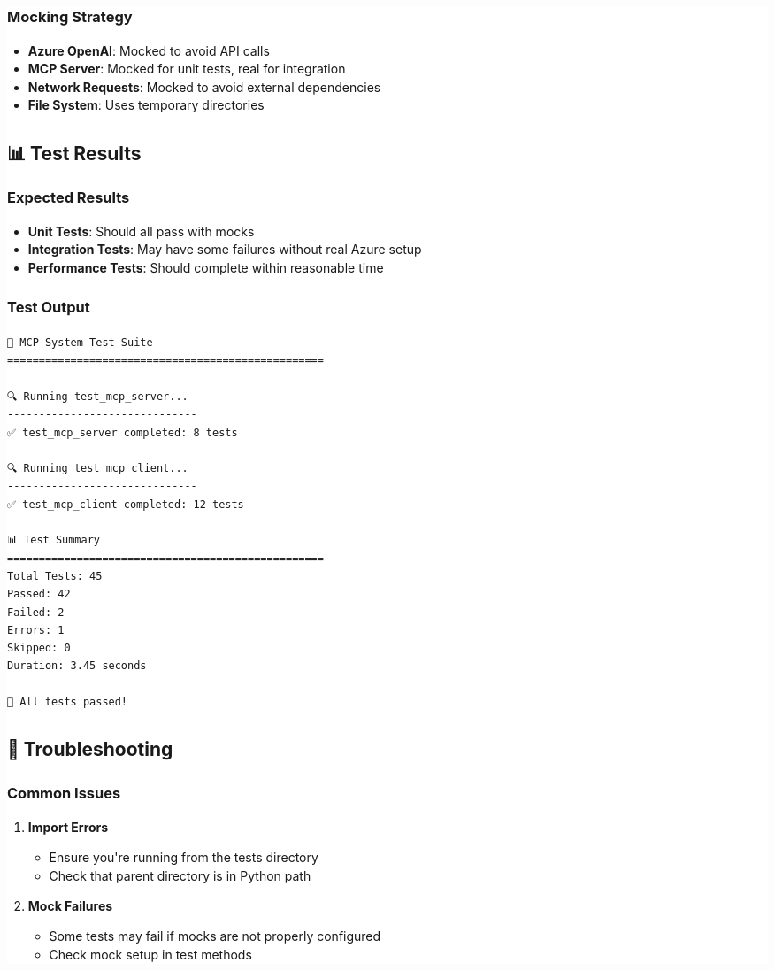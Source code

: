 ### **Mocking Strategy**
- **Azure OpenAI**: Mocked to avoid API calls
- **MCP Server**: Mocked for unit tests, real for integration
- **Network Requests**: Mocked to avoid external dependencies
- **File System**: Uses temporary directories

## 📊 Test Results

### **Expected Results**
- **Unit Tests**: Should all pass with mocks
- **Integration Tests**: May have some failures without real Azure setup
- **Performance Tests**: Should complete within reasonable time

### **Test Output**
```
🧪 MCP System Test Suite
==================================================

🔍 Running test_mcp_server...
------------------------------
✅ test_mcp_server completed: 8 tests

🔍 Running test_mcp_client...
------------------------------
✅ test_mcp_client completed: 12 tests

📊 Test Summary
==================================================
Total Tests: 45
Passed: 42
Failed: 2
Errors: 1
Skipped: 0
Duration: 3.45 seconds

🎉 All tests passed!
```

## 🐛 Troubleshooting

### **Common Issues**

1. **Import Errors**
   - Ensure you're running from the tests directory
   - Check that parent directory is in Python path

2. **Mock Failures**
   - Some tests may fail if mocks are not properly configured
   - Check mock setup in test methods
